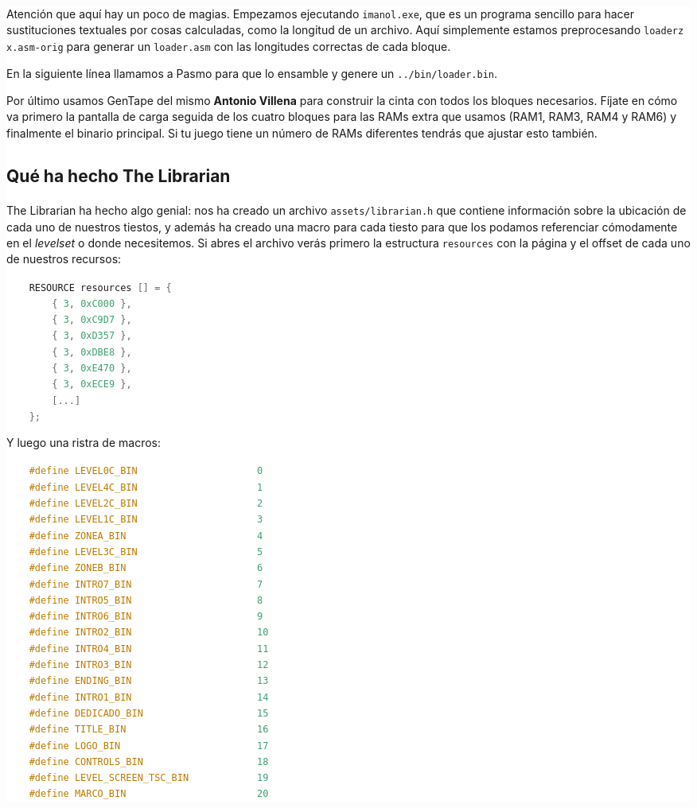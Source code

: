 ```
```

Atención que aquí hay un poco de magias. Empezamos ejecutando `imanol.exe`, que es un programa sencillo para hacer sustituciones textuales por cosas calculadas, como la longitud de un archivo. Aquí simplemente estamos preprocesando `loaderzx.asm-orig` para generar un `loader.asm` con las longitudes correctas de cada bloque.

En la siguiente línea llamamos a Pasmo para que lo ensamble y genere un `../bin/loader.bin`.

Por último usamos GenTape del mismo **Antonio Villena** para construir la cinta con todos los bloques necesarios. Fíjate en cómo va primero la pantalla de carga seguida de los cuatro bloques para las RAMs extra que usamos (RAM1, RAM3, RAM4 y RAM6) y finalmente el binario principal. Si tu juego tiene un número de RAMs diferentes tendrás que ajustar esto también.

## Qué ha hecho The Librarian

The Librarian ha hecho algo genial: nos ha creado un archivo `assets/librarian.h` que contiene información sobre la ubicación de cada uno de nuestros tiestos, y además ha creado una macro para cada tiesto para que los podamos referenciar cómodamente en el *levelset* o donde necesitemos. Si abres el archivo verás primero la estructura `resources` con la página y el offset de cada uno de nuestros recursos:

```c
    RESOURCE resources [] = {
        { 3, 0xC000 },
        { 3, 0xC9D7 },
        { 3, 0xD357 },
        { 3, 0xDBE8 },
        { 3, 0xE470 },
        { 3, 0xECE9 },
        [...]
    };
```

Y luego una ristra de macros:

```c
    #define LEVEL0C_BIN                     0
    #define LEVEL4C_BIN                     1
    #define LEVEL2C_BIN                     2
    #define LEVEL1C_BIN                     3
    #define ZONEA_BIN                       4
    #define LEVEL3C_BIN                     5
    #define ZONEB_BIN                       6
    #define INTRO7_BIN                      7
    #define INTRO5_BIN                      8
    #define INTRO6_BIN                      9
    #define INTRO2_BIN                      10
    #define INTRO4_BIN                      11
    #define INTRO3_BIN                      12
    #define ENDING_BIN                      13
    #define INTRO1_BIN                      14
    #define DEDICADO_BIN                    15
    #define TITLE_BIN                       16
    #define LOGO_BIN                        17
    #define CONTROLS_BIN                    18
    #define LEVEL_SCREEN_TSC_BIN            19
    #define MARCO_BIN                       20
```
